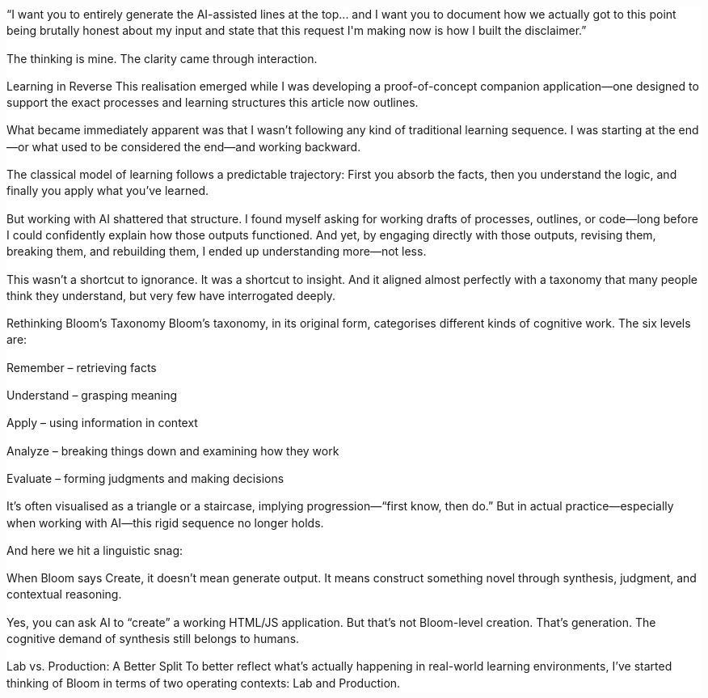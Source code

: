“I want you to entirely generate the AI-assisted lines at the top... and I want you to document how we actually got to this point being brutally honest about my input and state that this request I'm making now is how I built the disclaimer.”


The thinking is mine. The clarity came through interaction.

Learning in Reverse
This realisation emerged while I was developing a proof-of-concept companion application—one designed to support the exact processes and learning structures this article now outlines.

What became immediately apparent was that I wasn’t following any kind of traditional learning sequence.
I was starting at the end—or what used to be considered the end—and working backward.

The classical model of learning follows a predictable trajectory:
First you absorb the facts, then you understand the logic, and finally you apply what you’ve learned.

But working with AI shattered that structure. I found myself asking for working drafts of processes, outlines, or code—long before I could confidently explain how those outputs functioned. And yet, by engaging directly with those outputs, revising them, breaking them, and rebuilding them, I ended up understanding more—not less.

This wasn’t a shortcut to ignorance.
It was a shortcut to insight.
And it aligned almost perfectly with a taxonomy that many people think they understand, but very few have interrogated deeply.

Rethinking Bloom’s Taxonomy
Bloom’s taxonomy, in its original form, categorises different kinds of cognitive work. The six levels are:

Remember – retrieving facts

Understand – grasping meaning

Apply – using information in context

Analyze – breaking things down and examining how they work

Evaluate – forming judgments and making decisions


It’s often visualised as a triangle or a staircase, implying progression—“first know, then do.”
But in actual practice—especially when working with AI—this rigid sequence no longer holds.

And here we hit a linguistic snag:

When Bloom says Create, it doesn’t mean generate output.
It means construct something novel through synthesis, judgment, and contextual reasoning.

Yes, you can ask AI to “create” a working HTML/JS application.
But that’s not Bloom-level creation. That’s generation.
The cognitive demand of synthesis still belongs to humans.

Lab vs. Production: A Better Split
To better reflect what’s actually happening in real-world learning environments, I’ve started thinking of Bloom in terms of two operating contexts: Lab and Production.
